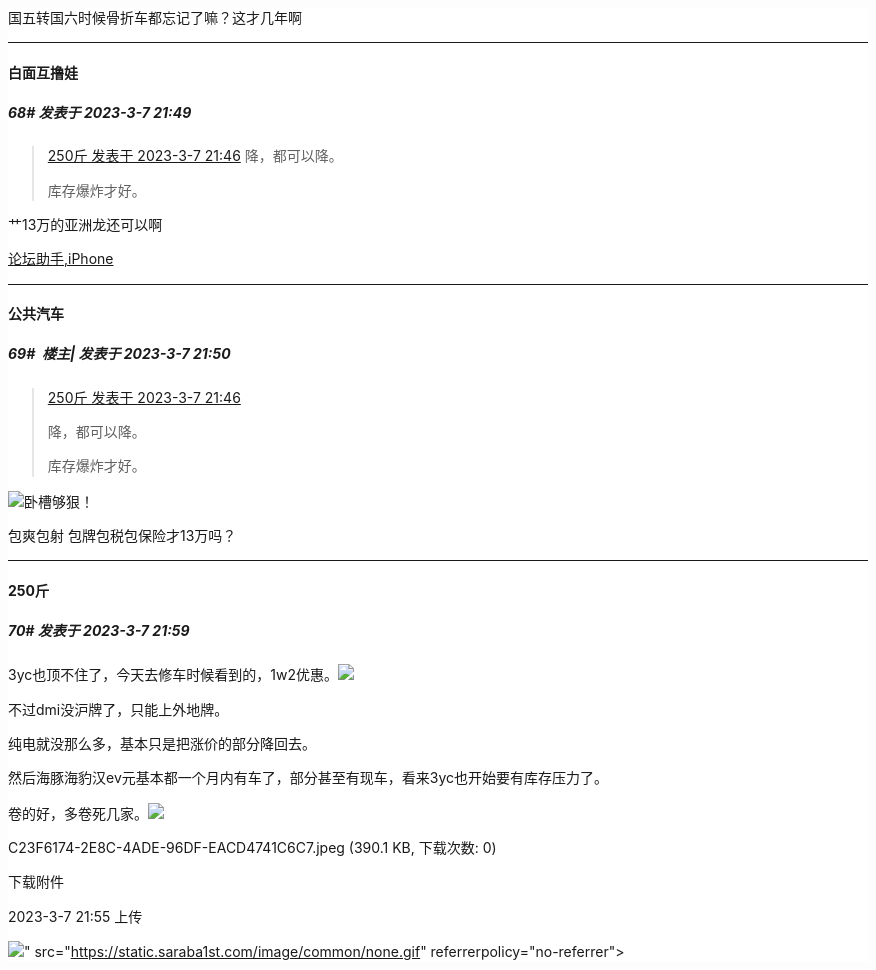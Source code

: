 国五转国六时候骨折车都忘记了嘛？这才几年啊

*****

####  白面互撸娃  
##### 68#       发表于 2023-3-7 21:49

<blockquote><a href="httphttps://bbs.saraba1st.com/2b/forum.php?mod=redirect&amp;goto=findpost&amp;pid=60004370&amp;ptid=2122954" target="_blank">250斤 发表于 2023-3-7 21:46</a>
降，都可以降。

库存爆炸才好。</blockquote>
艹13万的亚洲龙还可以啊

[论坛助手,iPhone](https://bbs.saraba1st.com/2b/forum.php?mod=viewthread&amp;tid=2029836)

*****

####  公共汽车  
##### 69#         楼主| 发表于 2023-3-7 21:50

<blockquote><a href="httphttps://bbs.saraba1st.com/2b/forum.php?mod=redirect&amp;goto=findpost&amp;pid=60004370&amp;ptid=2122954" target="_blank">250斤 发表于 2023-3-7 21:46</a>

降，都可以降。

库存爆炸才好。</blockquote>
<img src="https://static.saraba1st.com/image/smiley/face2017/067.png" referrerpolicy="no-referrer">卧槽够狠！

包爽包射 包牌包税包保险才13万吗？


*****

####  250斤  
##### 70#       发表于 2023-3-7 21:59

3yc也顶不住了，今天去修车时候看到的，1w2优惠。<img src="https://static.saraba1st.com/image/smiley/face2017/048.png" referrerpolicy="no-referrer"> 

不过dmi没沪牌了，只能上外地牌。

纯电就没那么多，基本只是把涨价的部分降回去。

然后海豚海豹汉ev元基本都一个月内有车了，部分甚至有现车，看来3yc也开始要有库存压力了。

卷的好，多卷死几家。<img src="https://static.saraba1st.com/image/smiley/face2017/048.png" referrerpolicy="no-referrer"> 

C23F6174-2E8C-4ADE-96DF-EACD4741C6C7.jpeg
(390.1 KB, 下载次数: 0)

下载附件

2023-3-7 21:55 上传

<img src="https://img.saraba1st.com/forum/202303/07/215525k6new8bcweebjp1j.jpeg" referrerpolicy="no-referrer">" src="https://static.saraba1st.com/image/common/none.gif" referrerpolicy="no-referrer">

